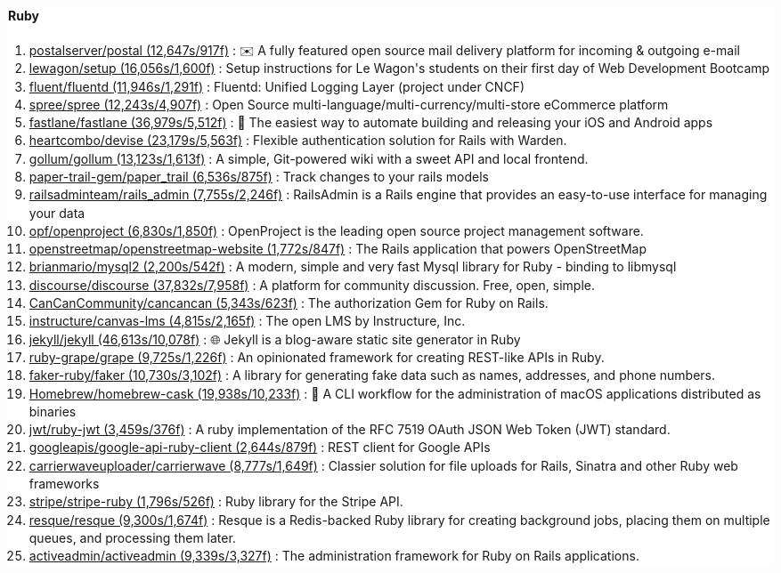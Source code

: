 #### Ruby
1. [postalserver/postal (12,647s/917f)](https://github.com/postalserver/postal) : ✉️ A fully featured open source mail delivery platform for incoming & outgoing e-mail
2. [lewagon/setup (16,056s/1,600f)](https://github.com/lewagon/setup) : Setup instructions for Le Wagon's students on their first day of Web Development Bootcamp
3. [fluent/fluentd (11,946s/1,291f)](https://github.com/fluent/fluentd) : Fluentd: Unified Logging Layer (project under CNCF)
4. [spree/spree (12,243s/4,907f)](https://github.com/spree/spree) : Open Source multi-language/multi-currency/multi-store eCommerce platform
5. [fastlane/fastlane (36,979s/5,512f)](https://github.com/fastlane/fastlane) : 🚀 The easiest way to automate building and releasing your iOS and Android apps
6. [heartcombo/devise (23,179s/5,563f)](https://github.com/heartcombo/devise) : Flexible authentication solution for Rails with Warden.
7. [gollum/gollum (13,123s/1,613f)](https://github.com/gollum/gollum) : A simple, Git-powered wiki with a sweet API and local frontend.
8. [paper-trail-gem/paper_trail (6,536s/875f)](https://github.com/paper-trail-gem/paper_trail) : Track changes to your rails models
9. [railsadminteam/rails_admin (7,755s/2,246f)](https://github.com/railsadminteam/rails_admin) : RailsAdmin is a Rails engine that provides an easy-to-use interface for managing your data
10. [opf/openproject (6,830s/1,850f)](https://github.com/opf/openproject) : OpenProject is the leading open source project management software.
11. [openstreetmap/openstreetmap-website (1,772s/847f)](https://github.com/openstreetmap/openstreetmap-website) : The Rails application that powers OpenStreetMap
12. [brianmario/mysql2 (2,200s/542f)](https://github.com/brianmario/mysql2) : A modern, simple and very fast Mysql library for Ruby - binding to libmysql
13. [discourse/discourse (37,832s/7,958f)](https://github.com/discourse/discourse) : A platform for community discussion. Free, open, simple.
14. [CanCanCommunity/cancancan (5,343s/623f)](https://github.com/CanCanCommunity/cancancan) : The authorization Gem for Ruby on Rails.
15. [instructure/canvas-lms (4,815s/2,165f)](https://github.com/instructure/canvas-lms) : The open LMS by Instructure, Inc.
16. [jekyll/jekyll (46,613s/10,078f)](https://github.com/jekyll/jekyll) : 🌐 Jekyll is a blog-aware static site generator in Ruby
17. [ruby-grape/grape (9,725s/1,226f)](https://github.com/ruby-grape/grape) : An opinionated framework for creating REST-like APIs in Ruby.
18. [faker-ruby/faker (10,730s/3,102f)](https://github.com/faker-ruby/faker) : A library for generating fake data such as names, addresses, and phone numbers.
19. [Homebrew/homebrew-cask (19,938s/10,233f)](https://github.com/Homebrew/homebrew-cask) : 🍻 A CLI workflow for the administration of macOS applications distributed as binaries
20. [jwt/ruby-jwt (3,459s/376f)](https://github.com/jwt/ruby-jwt) : A ruby implementation of the RFC 7519 OAuth JSON Web Token (JWT) standard.
21. [googleapis/google-api-ruby-client (2,644s/879f)](https://github.com/googleapis/google-api-ruby-client) : REST client for Google APIs
22. [carrierwaveuploader/carrierwave (8,777s/1,649f)](https://github.com/carrierwaveuploader/carrierwave) : Classier solution for file uploads for Rails, Sinatra and other Ruby web frameworks
23. [stripe/stripe-ruby (1,796s/526f)](https://github.com/stripe/stripe-ruby) : Ruby library for the Stripe API.
24. [resque/resque (9,300s/1,674f)](https://github.com/resque/resque) : Resque is a Redis-backed Ruby library for creating background jobs, placing them on multiple queues, and processing them later.
25. [activeadmin/activeadmin (9,339s/3,327f)](https://github.com/activeadmin/activeadmin) : The administration framework for Ruby on Rails applications.
